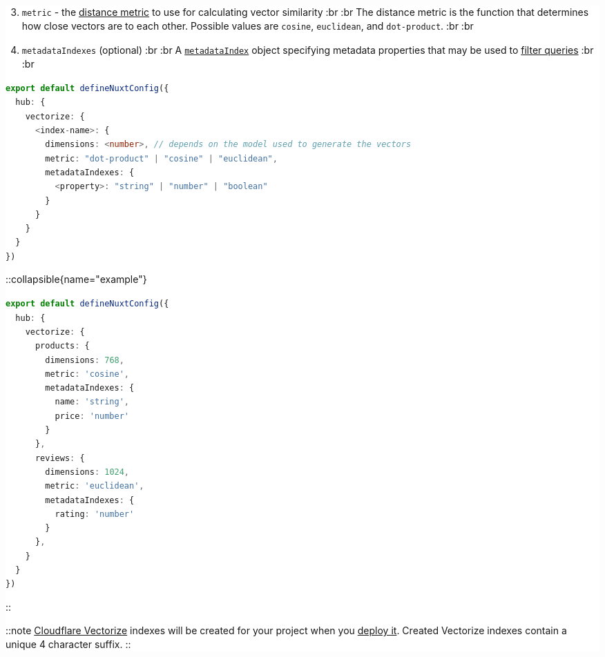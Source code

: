 3. `metric` - the [distance metric](#distance-metrics) to use for calculating vector similarity :br :br The distance metric is the function that determines how close vectors are to each other. Possible values are `cosine`, `euclidean`, and `dot-product`. :br :br

4. `metadataIndexes` (optional) :br :br A [`metadataIndex`](#create-metadata-indexes) object specifying metadata properties that may be used to [filter queries](#metadata-filtering) :br :br

```ts [nuxt.config.ts]
export default defineNuxtConfig({
  hub: {
    vectorize: {
      <index-name>: {
        dimensions: <number>, // depends on the model used to generate the vectors
        metric: "dot-product" | "cosine" | "euclidean",
        metadataIndexes: {
          <property>: "string" | "number" | "boolean"
        }
      }
    }
  }
})
```

::collapsible{name="example"}

```ts [nuxt.config.ts]
export default defineNuxtConfig({
  hub: {
    vectorize: {
      products: {
        dimensions: 768,
        metric: 'cosine',
        metadataIndexes: {
          name: 'string',
          price: 'number'
        }
      },
      reviews: {
        dimensions: 1024,
        metric: 'euclidean',
        metadataIndexes: {
          rating: 'number'
        }
      },
    }
  }
})
```
::

::note
[Cloudflare Vectorize](https://developers.cloudflare.com/vectorize) indexes will be created for your project when you [deploy it](/docs/getting-started/deploy). Created Vectorize indexes contain a unique 4 character suffix.
::

